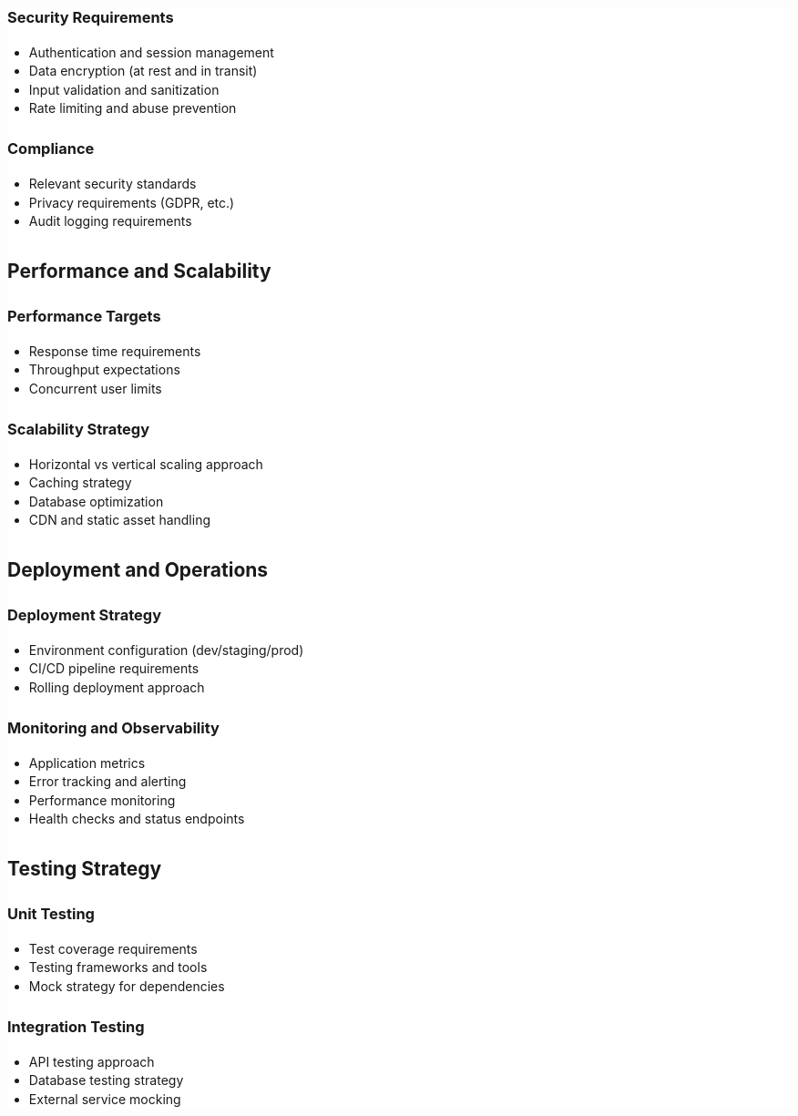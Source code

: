 ### Security Requirements
- Authentication and session management
- Data encryption (at rest and in transit)
- Input validation and sanitization
- Rate limiting and abuse prevention

### Compliance
- Relevant security standards
- Privacy requirements (GDPR, etc.)
- Audit logging requirements

## Performance and Scalability

### Performance Targets
- Response time requirements
- Throughput expectations
- Concurrent user limits

### Scalability Strategy
- Horizontal vs vertical scaling approach
- Caching strategy
- Database optimization
- CDN and static asset handling

## Deployment and Operations

### Deployment Strategy
- Environment configuration (dev/staging/prod)
- CI/CD pipeline requirements
- Rolling deployment approach

### Monitoring and Observability
- Application metrics
- Error tracking and alerting
- Performance monitoring
- Health checks and status endpoints

## Testing Strategy

### Unit Testing
- Test coverage requirements
- Testing frameworks and tools
- Mock strategy for dependencies

### Integration Testing
- API testing approach
- Database testing strategy
- External service mocking
